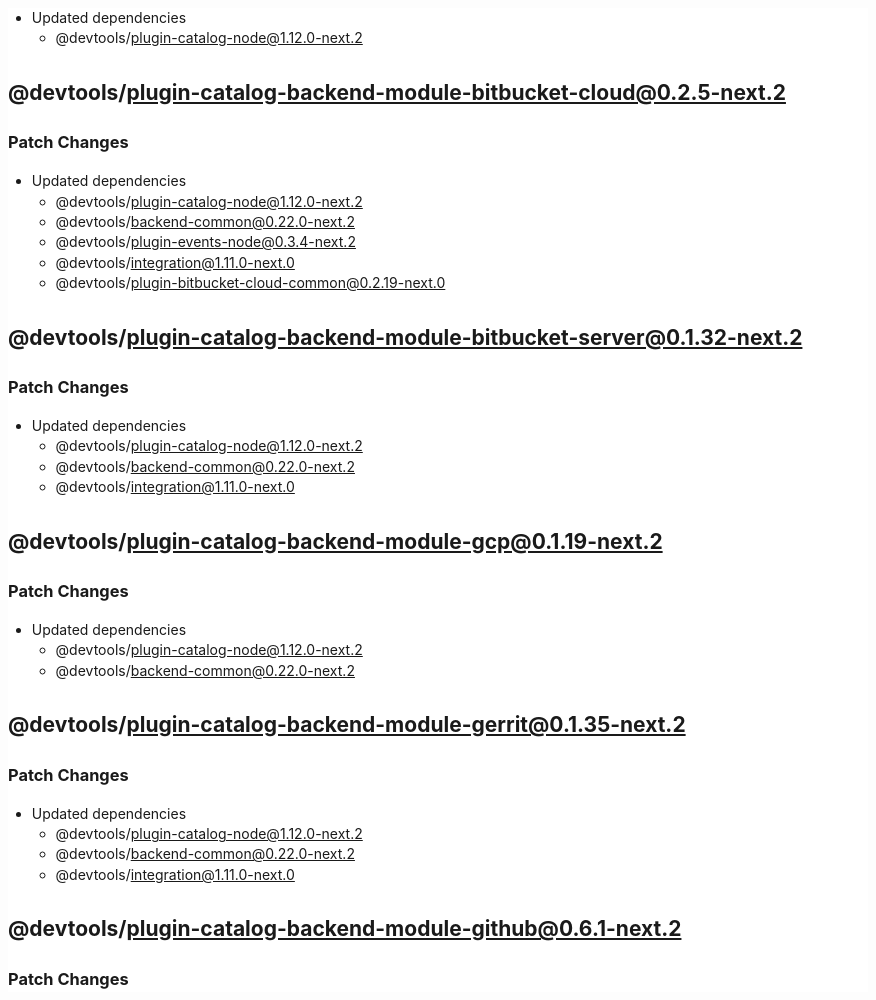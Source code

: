 - Updated dependencies
  - @devtools/plugin-catalog-node@1.12.0-next.2

## @devtools/plugin-catalog-backend-module-bitbucket-cloud@0.2.5-next.2

### Patch Changes

- Updated dependencies
  - @devtools/plugin-catalog-node@1.12.0-next.2
  - @devtools/backend-common@0.22.0-next.2
  - @devtools/plugin-events-node@0.3.4-next.2
  - @devtools/integration@1.11.0-next.0
  - @devtools/plugin-bitbucket-cloud-common@0.2.19-next.0

## @devtools/plugin-catalog-backend-module-bitbucket-server@0.1.32-next.2

### Patch Changes

- Updated dependencies
  - @devtools/plugin-catalog-node@1.12.0-next.2
  - @devtools/backend-common@0.22.0-next.2
  - @devtools/integration@1.11.0-next.0

## @devtools/plugin-catalog-backend-module-gcp@0.1.19-next.2

### Patch Changes

- Updated dependencies
  - @devtools/plugin-catalog-node@1.12.0-next.2
  - @devtools/backend-common@0.22.0-next.2

## @devtools/plugin-catalog-backend-module-gerrit@0.1.35-next.2

### Patch Changes

- Updated dependencies
  - @devtools/plugin-catalog-node@1.12.0-next.2
  - @devtools/backend-common@0.22.0-next.2
  - @devtools/integration@1.11.0-next.0

## @devtools/plugin-catalog-backend-module-github@0.6.1-next.2

### Patch Changes
